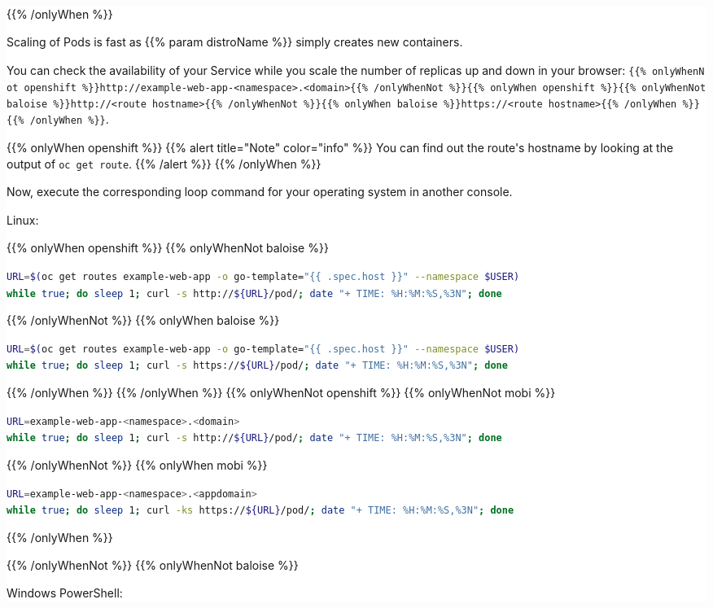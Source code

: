 {{% /onlyWhen %}}

Scaling of Pods is fast as {{% param distroName %}} simply creates new containers.

You can check the availability of your Service while you scale the number of replicas up and down in your browser: `{{% onlyWhenNot openshift %}}http://example-web-app-<namespace>.<domain>{{% /onlyWhenNot %}}{{% onlyWhen openshift %}}{{% onlyWhenNot baloise %}}http://<route hostname>{{% /onlyWhenNot %}}{{% onlyWhen baloise %}}https://<route hostname>{{% /onlyWhen %}}{{% /onlyWhen %}}`.

{{% onlyWhen openshift %}}
{{% alert title="Note" color="info" %}}
You can find out the route's hostname by looking at the output of `oc get route`.
{{% /alert %}}
{{% /onlyWhen %}}

Now, execute the corresponding loop command for your operating system in another console.

Linux:

{{% onlyWhen openshift %}}
{{% onlyWhenNot baloise %}}

```bash
URL=$(oc get routes example-web-app -o go-template="{{ .spec.host }}" --namespace $USER)
while true; do sleep 1; curl -s http://${URL}/pod/; date "+ TIME: %H:%M:%S,%3N"; done
```

{{% /onlyWhenNot %}}
{{% onlyWhen baloise %}}

```bash
URL=$(oc get routes example-web-app -o go-template="{{ .spec.host }}" --namespace $USER)
while true; do sleep 1; curl -s https://${URL}/pod/; date "+ TIME: %H:%M:%S,%3N"; done
```

{{% /onlyWhen %}}
{{% /onlyWhen %}}
{{% onlyWhenNot openshift %}}
{{% onlyWhenNot mobi %}}

```bash
URL=example-web-app-<namespace>.<domain>
while true; do sleep 1; curl -s http://${URL}/pod/; date "+ TIME: %H:%M:%S,%3N"; done
```

{{% /onlyWhenNot %}}
{{% onlyWhen mobi %}}

```bash
URL=example-web-app-<namespace>.<appdomain>
while true; do sleep 1; curl -ks https://${URL}/pod/; date "+ TIME: %H:%M:%S,%3N"; done
```

{{% /onlyWhen %}}

{{% /onlyWhenNot %}}
{{% onlyWhenNot baloise %}}

Windows PowerShell:

